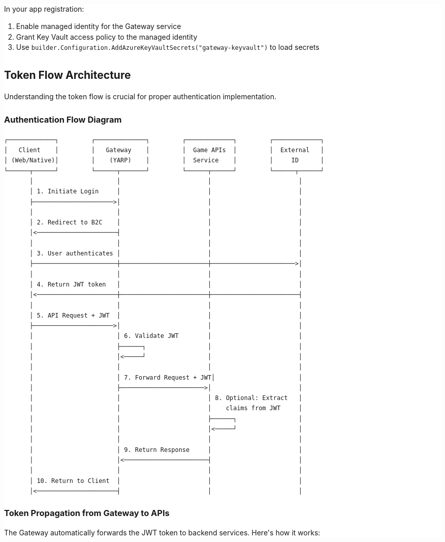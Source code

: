 In your app registration:
1. Enable managed identity for the Gateway service
2. Grant Key Vault access policy to the managed identity
3. Use `builder.Configuration.AddAzureKeyVaultSecrets("gateway-keyvault")` to load secrets

## Token Flow Architecture

Understanding the token flow is crucial for proper authentication implementation.

### Authentication Flow Diagram

```
┌─────────────┐         ┌──────────────┐         ┌─────────────┐         ┌─────────────┐
│   Client    │         │   Gateway    │         │  Game APIs  │         │  External   │
│ (Web/Native)│         │    (YARP)    │         │  Service    │         │     ID      │
└──────┬──────┘         └──────┬───────┘         └──────┬──────┘         └──────┬──────┘
       │                       │                        │                        │
       │ 1. Initiate Login     │                        │                        │
       ├──────────────────────>│                        │                        │
       │                       │                        │                        │
       │ 2. Redirect to B2C    │                        │                        │
       │<──────────────────────┤                        │                        │
       │                       │                        │                        │
       │ 3. User authenticates │                        │                        │
       ├───────────────────────┼────────────────────────┼───────────────────────>│
       │                       │                        │                        │
       │ 4. Return JWT token   │                        │                        │
       │<──────────────────────┼────────────────────────┼────────────────────────┤
       │                       │                        │                        │
       │ 5. API Request + JWT  │                        │                        │
       ├──────────────────────>│                        │                        │
       │                       │ 6. Validate JWT        │                        │
       │                       ├──────┐                 │                        │
       │                       │<─────┘                 │                        │
       │                       │                        │                        │
       │                       │ 7. Forward Request + JWT│                       │
       │                       ├───────────────────────>│                        │
       │                       │                        │ 8. Optional: Extract   │
       │                       │                        │    claims from JWT     │
       │                       │                        ├──────┐                 │
       │                       │                        │<─────┘                 │
       │                       │                        │                        │
       │                       │ 9. Return Response     │                        │
       │                       │<───────────────────────┤                        │
       │                       │                        │                        │
       │ 10. Return to Client  │                        │                        │
       │<──────────────────────┤                        │                        │
```

### Token Propagation from Gateway to APIs

The Gateway automatically forwards the JWT token to backend services. Here's how it works:

